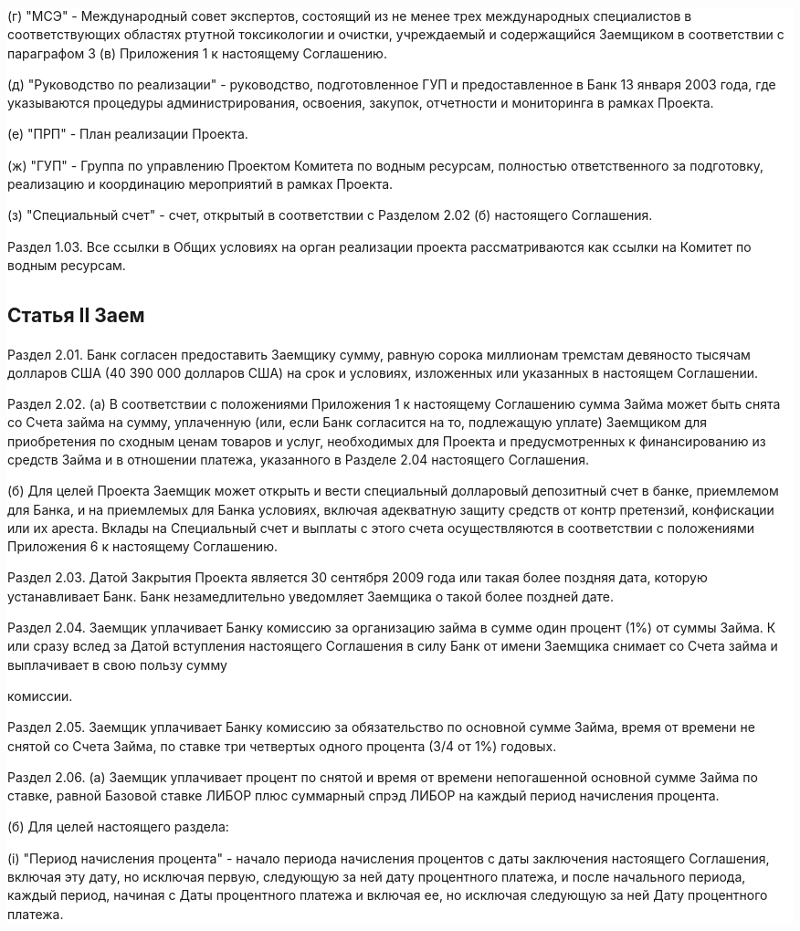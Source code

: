 (г) "МСЭ" - Международный совет экспертов, состоящий из не менее трех международных специалистов в соответствующих областях ртутной токсикологии и очистки, учреждаемый и содержащийся Заемщиком в соответствии с параграфом 3 (в) Приложения 1 к настоящему Соглашению.

(д) "Руководство по реализации" - руководство, подготовленное ГУП и предоставленное в Банк 13 января 2003 года, где указываются процедуры администрирования, освоения, закупок, отчетности и мониторинга в рамках Проекта.

(е) "ПРП" - План реализации Проекта.

(ж) "ГУП" - Группа по управлению Проектом Комитета по водным ресурсам, полностью ответственного за подготовку, реализацию и координацию мероприятий в рамках Проекта.

(з) "Специальный счет" - счет, открытый в соответствии с Разделом 2.02 (б) настоящего Соглашения.

Раздел 1.03. Все ссылки в Общих условиях на орган реализации проекта рассматриваются как ссылки на Комитет по водным ресурсам.

## Статья II Заем

Раздел 2.01. Банк согласен предоставить Заемщику сумму, равную сорока миллионам тремстам девяносто тысячам долларов США (40 390 000 долларов США) на срок и условиях, изложенных или указанных в настоящем Соглашении.

Раздел 2.02. (а) В соответствии с положениями Приложения 1 к настоящему Соглашению сумма Займа может быть снята со Счета займа на сумму, уплаченную (или, если Банк согласится на то, подлежащую уплате) Заемщиком для приобретения по сходным ценам товаров и услуг, необходимых для Проекта и предусмотренных к финансированию из средств Займа и в отношении платежа, указанного в Разделе 2.04 настоящего Соглашения.

(б) Для целей Проекта Заемщик может открыть и вести специальный долларовый депозитный счет в банке, приемлемом для Банка, и на приемлемых для Банка условиях, включая адекватную защиту средств от контр претензий, конфискации или их ареста. Вклады на Специальный счет и выплаты с этого счета осуществляются в соответствии с положениями Приложения 6 к настоящему Соглашению.

Раздел 2.03. Датой Закрытия Проекта является 30 сентября 2009 года или такая более поздняя дата, которую устанавливает Банк. Банк незамедлительно уведомляет Заемщика о такой более поздней дате.

Раздел 2.04. Заемщик уплачивает Банку комиссию за организацию займа в сумме один процент (1%) от суммы Займа. К или сразу вслед за Датой вступления настоящего Соглашения в силу Банк от имени Заемщика снимает со Счета займа и выплачивает в свою пользу сумму

комиссии.

Раздел 2.05. Заемщик уплачивает Банку комиссию за обязательство по основной сумме Займа, время от времени не снятой со Счета Займа, по ставке три четвертых одного процента (3/4 от 1%) годовых.

Раздел 2.06. (а) Заемщик уплачивает процент по снятой и время от времени непогашенной основной сумме Займа по ставке, равной Базовой ставке ЛИБОР плюс суммарный спрэд ЛИБОР на каждый период начисления процента.

(б) Для целей настоящего раздела:

(i) "Период начисления процента" - начало периода начисления процентов с даты заключения настоящего Соглашения, включая эту дату, но исключая первую, следующую за ней дату процентного платежа, и после начального периода, каждый период, начиная с Даты процентного платежа и включая ее, но исключая следующую за ней Дату процентного платежа.
